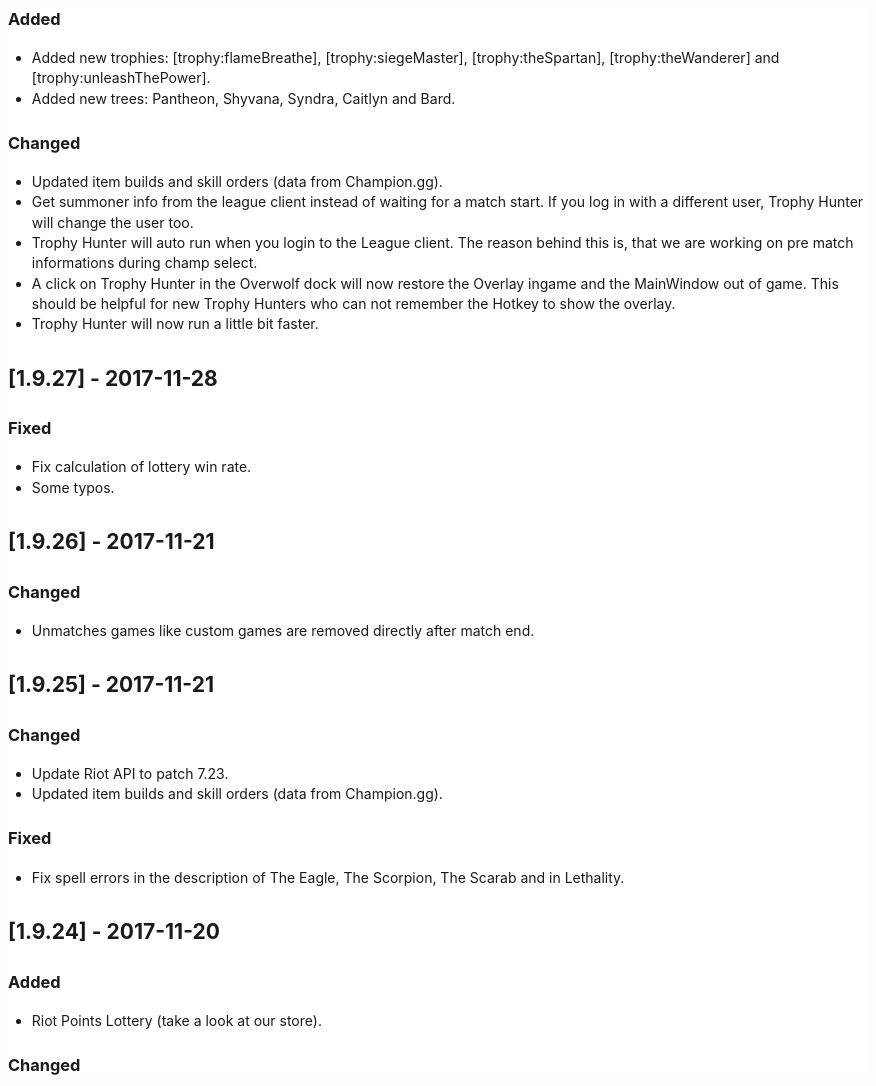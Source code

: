 ### Added

- Added new trophies: [trophy:flameBreathe], [trophy:siegeMaster], [trophy:theSpartan], [trophy:theWanderer] and [trophy:unleashThePower].
- Added new trees: Pantheon, Shyvana, Syndra, Caitlyn and Bard.

### Changed

- Updated item builds and skill orders (data from Champion.gg).
- Get summoner info from the league client instead of waiting for a match start. If you log in with a different user, Trophy Hunter will change the user too.
- Trophy Hunter will auto run when you login to the League client. The reason behind this is, that we are working on pre match informations during champ select.
- A click on Trophy Hunter in the Overwolf dock will now restore the Overlay ingame and the MainWindow out of game. This should be helpful for new Trophy Hunters who can not remember the Hotkey to show the overlay.
- Trophy Hunter will now run a little bit faster.

## [1.9.27] - 2017-11-28

### Fixed

- Fix calculation of lottery win rate.
- Some typos.

## [1.9.26] - 2017-11-21

### Changed

- Unmatches games like custom games are removed directly after match end.

## [1.9.25] - 2017-11-21

### Changed

- Update Riot API to patch 7.23.
- Updated item builds and skill orders (data from Champion.gg).

### Fixed

- Fix spell errors in the description of The Eagle, The Scorpion, The Scarab and in Lethality.

## [1.9.24] - 2017-11-20

### Added

- Riot Points Lottery (take a look at our store).

### Changed
